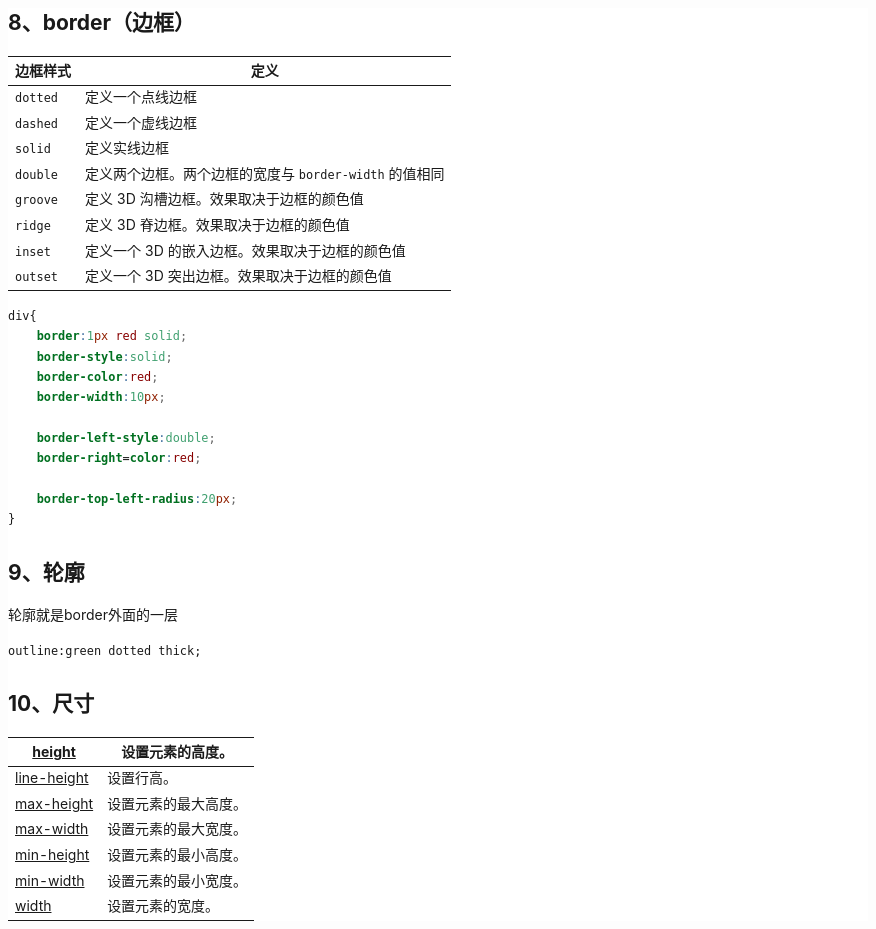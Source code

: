 



## 8、border（边框）

| 边框样式 | 定义                                                   |
| -------- | ------------------------------------------------------ |
| `dotted` | 定义一个点线边框                                       |
| `dashed` | 定义一个虚线边框                                       |
| `solid`  | 定义实线边框                                           |
| `double` | 定义两个边框。两个边框的宽度与 `border-width` 的值相同 |
| `groove` | 定义 3D 沟槽边框。效果取决于边框的颜色值               |
| `ridge`  | 定义 3D 脊边框。效果取决于边框的颜色值                 |
| `inset`  | 定义一个 3D 的嵌入边框。效果取决于边框的颜色值         |
| `outset` | 定义一个 3D 突出边框。效果取决于边框的颜色值           |

```css
div{
	border:1px red solid;
    border-style:solid;
    border-color:red;
    border-width:10px;
    
    border-left-style:double;
    border-right=color:red;
    
    border-top-left-radius:20px;
}
```

## 9、轮廓

轮廓就是border外面的一层

```
outline:green dotted thick;
```

## 10、尺寸

| [height](https://www.runoob.com/cssref/pr-dim-height.html)   | 设置元素的高度。     |
| ------------------------------------------------------------ | -------------------- |
| [line-height](https://www.runoob.com/cssref/pr-dim-line-height.html) | 设置行高。           |
| [max-height](https://www.runoob.com/cssref/pr-dim-max-height.html) | 设置元素的最大高度。 |
| [max-width](https://www.runoob.com/cssref/pr-dim-max-width.html) | 设置元素的最大宽度。 |
| [min-height](https://www.runoob.com/cssref/pr-dim-min-height.html) | 设置元素的最小高度。 |
| [min-width](https://www.runoob.com/cssref/pr-dim-min-width.html) | 设置元素的最小宽度。 |
| [width](https://www.runoob.com/cssref/pr-dim-width.html)     | 设置元素的宽度。     |
